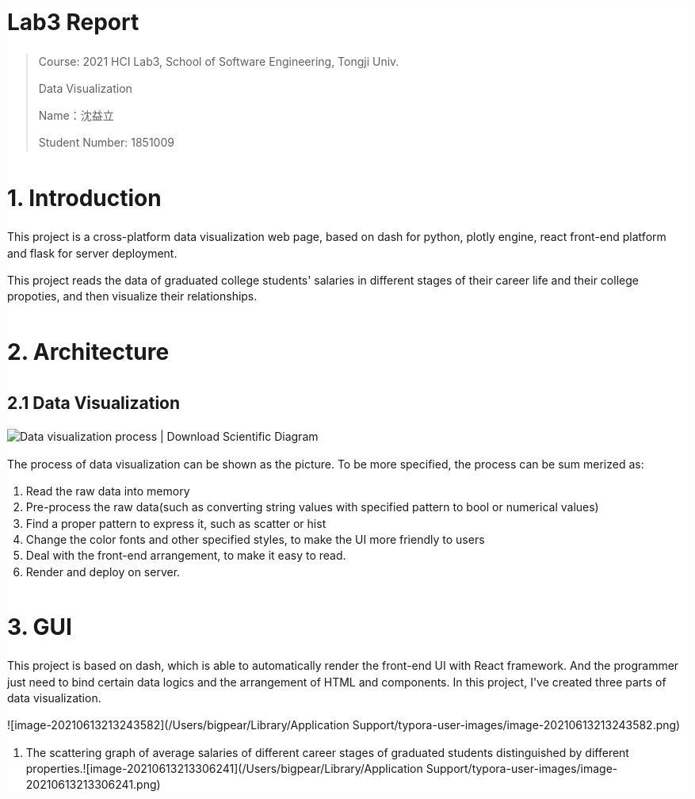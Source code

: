 # Lab3 Report

> Course: 2021 HCI Lab3, School of Software Engineering, Tongji Univ.
>
> Data Visualization
>
> Name：沈益立
> 
> Student Number: 1851009



# 1. Introduction

This project is a cross-platform data visualization web page, based on dash for python, plotly engine, react front-end platform and flask for server deployment.

This project reads the data of graduated college students' salaries in different stages of their career life and their college propoties, and then visualize their relationships.



# 2. Architecture

## 2.1 Data Visualization

![Data visualization process | Download Scientific Diagram](https://www.researchgate.net/profile/Madan-Ghale/publication/337732815/figure/fig1/AS:832334010019844@1575455300844/Data-visualization-process.jpg)



The process of data visualization can be shown as the picture. To be more specified, the process can be sum merized as:

1. Read the raw data into memory
2. Pre-process the raw data(such as converting string values with specified pattern to bool or numerical values)
3. Find a proper pattern to express it, such as scatter or hist
4. Change the color fonts and other specified styles, to make the UI more friendly to users
5. Deal with the front-end arrangement, to make it easy to read.
6. Render and deploy on server.

# 3. GUI 

This project is based on dash, which is able to automatically render the front-end UI with React framework. And the programmer just need to bind certain data logics and the arrangement of HTML and components. In this project, I've created three parts of data visualization. 

![image-20210613213243582](/Users/bigpear/Library/Application Support/typora-user-images/image-20210613213243582.png)

1. The scattering graph of average salaries of different career stages of graduated students distinguished by different properties.![image-20210613213306241](/Users/bigpear/Library/Application Support/typora-user-images/image-20210613213306241.png)
